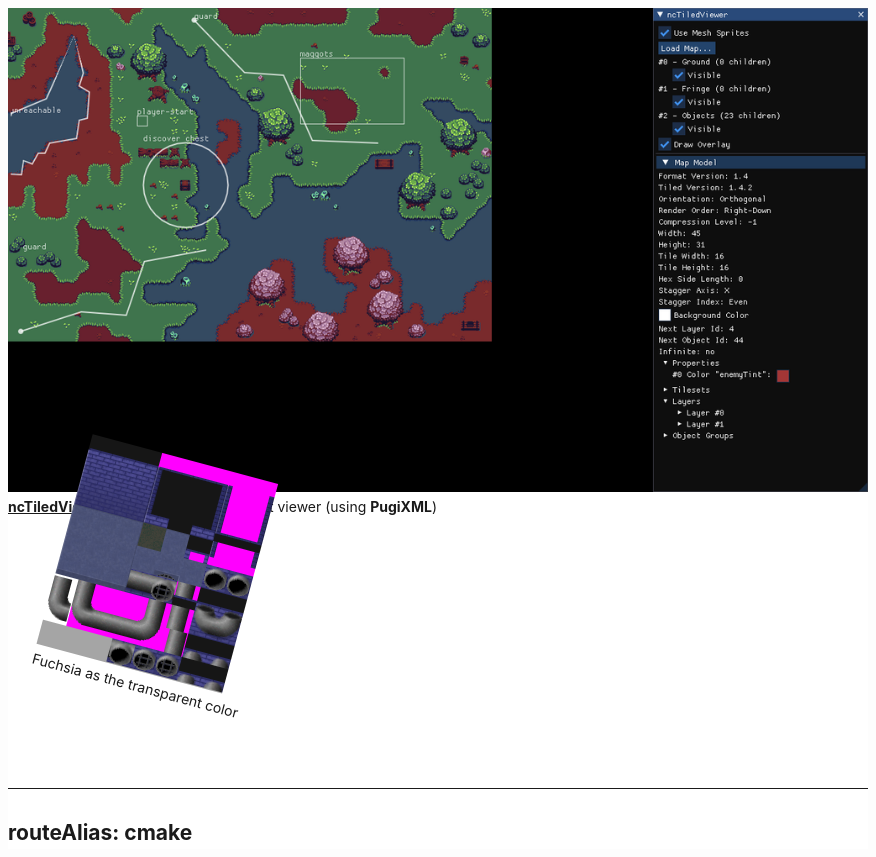 <img src="/img/ncTiledViewer.png" alt="ncTiledViewer" />
<figcaption>
<a href="https://github.com/nCine/ncTiledViewer/"><strong>ncTiledViewer</strong></a>, a Tiled TMX map format viewer (using <strong>PugiXML</strong>)
</figcaption>
</figure>

<div class="absolute left-3/4 top-2/8" style="rotate: 15deg;">
<figure class="w-[100%]">
<img src="/img/sewer_tileset.png" alt="A texture from a Tiled example level" />
<figcaption>Fuchsia as the transparent color</figcaption>
</figure>
</div>



---
routeAlias: cmake
---
